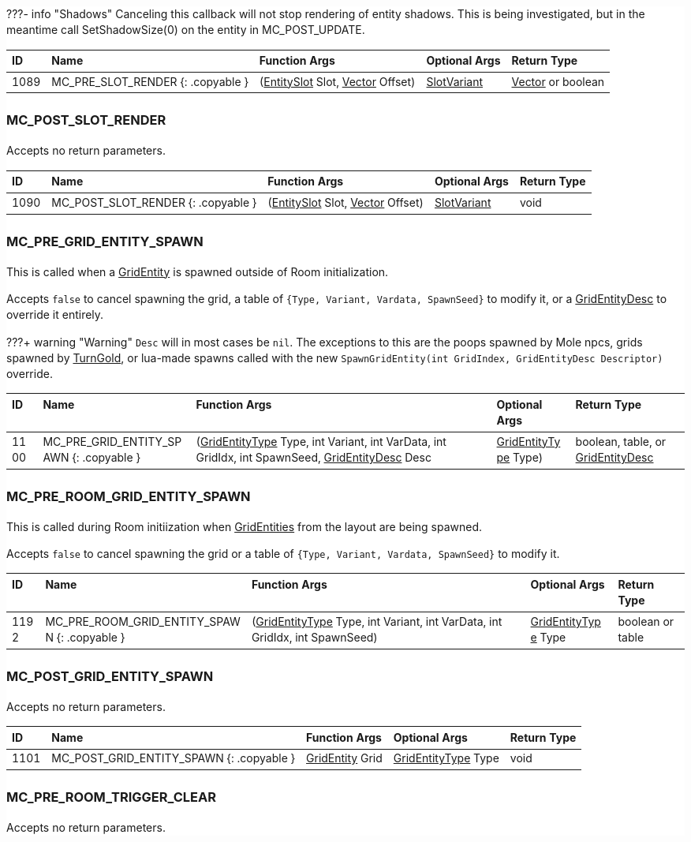 ???- info "Shadows"
    Canceling this callback will not stop rendering of entity shadows. This is being investigated, but in the meantime call SetShadowSize(0) on the entity in MC_POST_UPDATE.
    
|ID|Name|Function Args|Optional Args|Return Type|
|:--|:--|:--|:--|:--|
|1089 |MC_PRE_SLOT_RENDER {: .copyable } | ([EntitySlot](../EntitySlot.md) Slot, [Vector](../Vector.md) Offset) | [SlotVariant](SlotVariant.md) | [Vector](../Vector.md) or boolean |

### MC_POST_SLOT_RENDER
Accepts no return parameters.

|ID|Name|Function Args|Optional Args|Return Type|
|:--|:--|:--|:--|:--|
|1090 |MC_POST_SLOT_RENDER {: .copyable } | ([EntitySlot](../EntitySlot.md) Slot, [Vector](../Vector.md) Offset) | [SlotVariant](SlotVariant.md) | void |

### MC_PRE_GRID_ENTITY_SPAWN
This is called when a [GridEntity](../GridEntity.md) is spawned outside of Room initialization.

Accepts `false` to cancel spawning the grid, a table of `{Type, Variant, Vardata, SpawnSeed}` to modify it, or a [GridEntityDesc](https://wofsauge.github.io/IsaacDocs/rep/GridEntityDesc.html) to override it entirely.

???+ warning "Warning"
    `Desc` will in most cases be `nil`. The exceptions to this are the poops spawned by Mole npcs, grids spawned by [TurnGold](https://wofsauge.github.io/IsaacDocs/rep/Room.html#void-turngold), or lua-made spawns called with the new `SpawnGridEntity(int GridIndex, GridEntityDesc Descriptor)` override.

|ID|Name|Function Args|Optional Args|Return Type|
|:--|:--|:--|:--|:--|
|1100 |MC_PRE_GRID_ENTITY_SPAWN {: .copyable } | ([GridEntityType](https://wofsauge.github.io/IsaacDocs/rep/enums/GridEntityType.html) Type, int Variant, int VarData, int GridIdx, int SpawnSeed, [GridEntityDesc](https://wofsauge.github.io/IsaacDocs/rep/GridEntityDesc.html) Desc | [GridEntityType](https://wofsauge.github.io/IsaacDocs/rep/enums/GridEntityType.html) Type) | boolean, table, or [GridEntityDesc](https://wofsauge.github.io/IsaacDocs/rep/GridEntityDesc.html) |

### MC_PRE_ROOM_GRID_ENTITY_SPAWN
This is called during Room initiization when [GridEntities](../GridEntity.md) from the layout are being spawned.

Accepts `false` to cancel spawning the grid or a table of `{Type, Variant, Vardata, SpawnSeed}` to modify it.

|ID|Name|Function Args|Optional Args|Return Type|
|:--|:--|:--|:--|:--|
|1192 |MC_PRE_ROOM_GRID_ENTITY_SPAWN {: .copyable } | ([GridEntityType](https://wofsauge.github.io/IsaacDocs/rep/enums/GridEntityType.html) Type, int Variant, int VarData, int GridIdx, int SpawnSeed) | [GridEntityType](https://wofsauge.github.io/IsaacDocs/rep/enums/GridEntityType.html) Type | boolean or table |

### MC_POST_GRID_ENTITY_SPAWN
Accepts no return parameters.

|ID|Name|Function Args|Optional Args|Return Type|
|:--|:--|:--|:--|:--|
|1101 |MC_POST_GRID_ENTITY_SPAWN {: .copyable } | [GridEntity](../GridEntity.md) Grid | [GridEntityType](https://wofsauge.github.io/IsaacDocs/rep/enums/GridEntityType.html) Type | void |

### MC_PRE_ROOM_TRIGGER_CLEAR
Accepts no return parameters.
